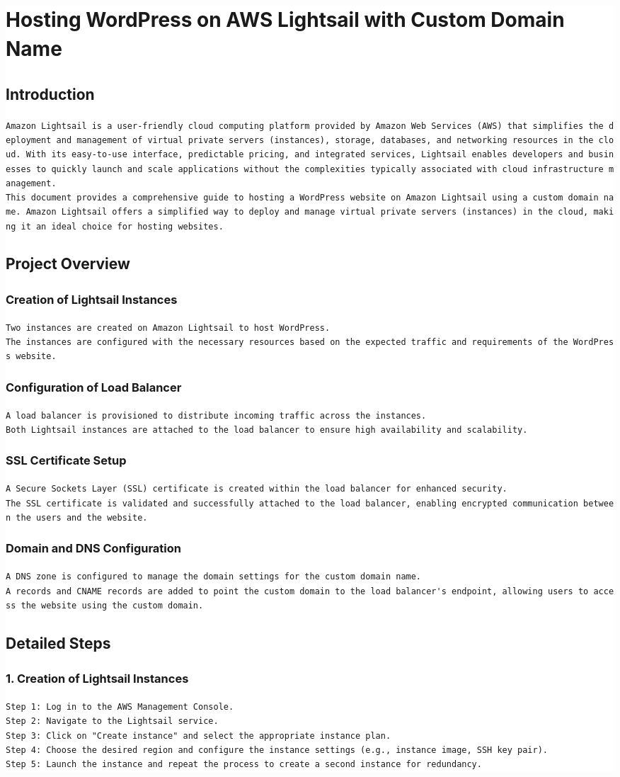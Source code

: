 # Hosting WordPress on AWS Lightsail with Custom Domain Name

## Introduction
```
Amazon Lightsail is a user-friendly cloud computing platform provided by Amazon Web Services (AWS) that simplifies the deployment and management of virtual private servers (instances), storage, databases, and networking resources in the cloud. With its easy-to-use interface, predictable pricing, and integrated services, Lightsail enables developers and businesses to quickly launch and scale applications without the complexities typically associated with cloud infrastructure management.
This document provides a comprehensive guide to hosting a WordPress website on Amazon Lightsail using a custom domain name. Amazon Lightsail offers a simplified way to deploy and manage virtual private servers (instances) in the cloud, making it an ideal choice for hosting websites.
```

## Project Overview

### Creation of Lightsail Instances
```
Two instances are created on Amazon Lightsail to host WordPress.
The instances are configured with the necessary resources based on the expected traffic and requirements of the WordPress website.
```

### Configuration of Load Balancer
```
A load balancer is provisioned to distribute incoming traffic across the instances.
Both Lightsail instances are attached to the load balancer to ensure high availability and scalability.
```

### SSL Certificate Setup
```
A Secure Sockets Layer (SSL) certificate is created within the load balancer for enhanced security.
The SSL certificate is validated and successfully attached to the load balancer, enabling encrypted communication between the users and the website.
```

### Domain and DNS Configuration
```
A DNS zone is configured to manage the domain settings for the custom domain name.
A records and CNAME records are added to point the custom domain to the load balancer's endpoint, allowing users to access the website using the custom domain.
```

## Detailed Steps

### 1. Creation of Lightsail Instances
```
Step 1: Log in to the AWS Management Console.
Step 2: Navigate to the Lightsail service.
Step 3: Click on "Create instance" and select the appropriate instance plan.
Step 4: Choose the desired region and configure the instance settings (e.g., instance image, SSH key pair).
Step 5: Launch the instance and repeat the process to create a second instance for redundancy.
```
